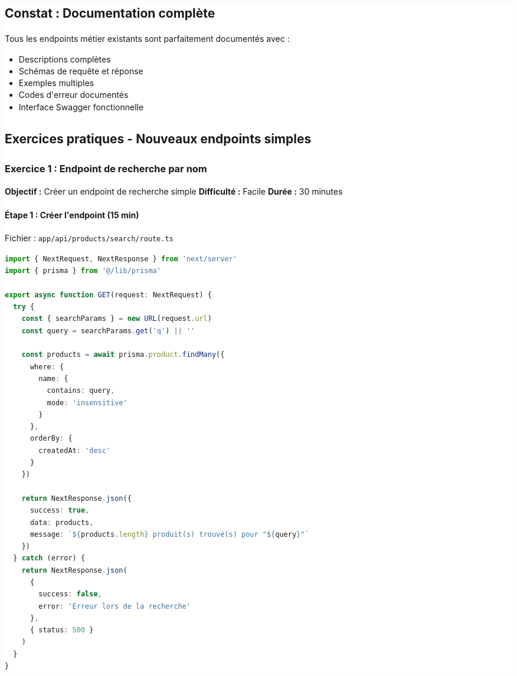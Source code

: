 ## Constat : Documentation complète

Tous les endpoints métier existants sont parfaitement documentés avec :
- Descriptions complètes
- Schémas de requête et réponse
- Exemples multiples
- Codes d'erreur documentés
- Interface Swagger fonctionnelle

## Exercices pratiques - Nouveaux endpoints simples

### Exercice 1 : Endpoint de recherche par nom

**Objectif :** Créer un endpoint de recherche simple
**Difficulté :** Facile
**Durée :** 30 minutes

#### Étape 1 : Créer l'endpoint (15 min)
Fichier : `app/api/products/search/route.ts`

```typescript
import { NextRequest, NextResponse } from 'next/server'
import { prisma } from '@/lib/prisma'

export async function GET(request: NextRequest) {
  try {
    const { searchParams } = new URL(request.url)
    const query = searchParams.get('q') || ''

    const products = await prisma.product.findMany({
      where: {
        name: {
          contains: query,
          mode: 'insensitive'
        }
      },
      orderBy: {
        createdAt: 'desc'
      }
    })

    return NextResponse.json({
      success: true,
      data: products,
      message: `${products.length} produit(s) trouvé(s) pour "${query}"`
    })
  } catch (error) {
    return NextResponse.json(
      {
        success: false,
        error: 'Erreur lors de la recherche'
      },
      { status: 500 }
    )
  }
}
```
